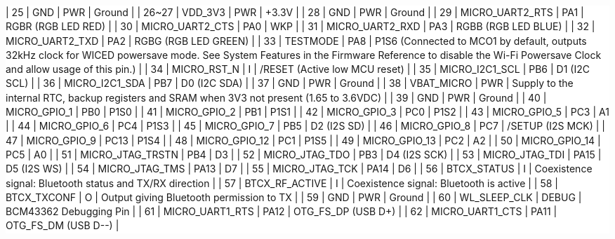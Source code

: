 | 25	|	GND	|	PWR	|	Ground |
| 26~27	|	VDD_3V3	|	PWR	|	+3.3V |
| 28	|	GND	|	PWR	|	Ground |
| 29	|	MICRO_UART2_RTS	|	PA1	|	RGBR (RGB LED RED) |
| 30	|	MICRO_UART2_CTS	|	PA0	|	WKP |
| 31	|	MICRO_UART2_RXD	|	PA3	|	RGBB (RGB LED BLUE) |
| 32	|	MICRO_UART2_TXD	|	PA2	|	RGBG (RGB LED GREEN) |
| 33	|	TESTMODE	|	PA8	| P1S6 (Connected to MCO1 by default, outputs 32kHz clock for WICED powersave mode. See System Features in the Firmware Reference to disable the Wi-Fi Powersave Clock and allow usage of this pin.) |
| 34	|	MICRO_RST_N	|	I	|	/RESET (Active low MCU reset) |
| 35	|	MICRO_I2C1_SCL	|	PB6	|	D1 (I2C SCL) |
| 36	|	MICRO_I2C1_SDA	|	PB7	|	D0 (I2C SDA) |
| 37	|	GND	|	PWR	|	Ground |
| 38	|	VBAT_MICRO	|	PWR	|	Supply to the internal RTC, backup registers and SRAM when 3V3 not present (1.65 to 3.6VDC) |
| 39	|	GND	|	PWR	|	Ground |
| 40	|	MICRO_GPIO_1	|	PB0	|	P1S0 |
| 41	|	MICRO_GPIO_2	|	PB1	|	P1S1 |
| 42	|	MICRO_GPIO_3	|	PC0	|	P1S2 |
| 43	|	MICRO_GPIO_5	|	PC3	|	A1 |
| 44	|	MICRO_GPIO_6	|	PC4	|	P1S3 |
| 45	|	MICRO_GPIO_7	|	PB5	|	D2 (I2S SD) |
| 46	|	MICRO_GPIO_8	|	PC7	|	/SETUP (I2S MCK) |
| 47	|	MICRO_GPIO_9	|	PC13	|	P1S4 |
| 48	|	MICRO_GPIO_12	|	PC1	|	P1S5 |
| 49	|	MICRO_GPIO_13	|	PC2	|	A2 |
| 50	|	MICRO_GPIO_14	|	PC5	|	A0 |
| 51	|	MICRO_JTAG_TRSTN	|	PB4	|	D3 |
| 52	|	MICRO_JTAG_TDO	|	PB3	|	D4 (I2S SCK) |
| 53	|	MICRO_JTAG_TDI	|	PA15	|	D5 (I2S WS) |
| 54	|	MICRO_JTAG_TMS	|	PA13	|	D7 |
| 55	|	MICRO_JTAG_TCK	|	PA14	|	D6 |
| 56	|	BTCX_STATUS	|	I	|	Coexistence signal: Bluetooth status and TX/RX direction |
| 57	|	BTCX_RF_ACTIVE	|	I	|	Coexistence signal: Bluetooth is active |
| 58	|	BTCX_TXCONF	|	O	|	Output giving Bluetooth permission to TX |
| 59	|	GND	|	PWR	|	Ground |
| 60	|	WL_SLEEP_CLK	|	DEBUG	|	BCM43362 Debugging Pin |
| 61	|	MICRO_UART1_RTS	|	PA12	|	OTG_FS_DP (USB D+) |
| 62	|	MICRO_UART1_CTS	|	PA11	|	OTG_FS_DM (USB D--) |